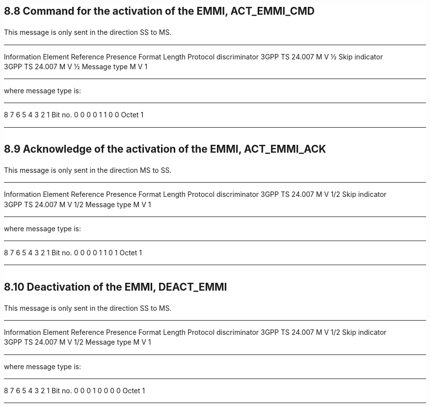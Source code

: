 8.8 Command for the activation of the EMMI, ACT\_EMMI\_CMD
----------------------------------------------------------

This message is only sent in the direction SS to MS.

  ------------------------ ---------------- ---------- -------- --------
  Information Element      Reference        Presence   Format   Length
  Protocol discriminator   3GPP TS 24.007   M          V        ½
  Skip indicator           3GPP TS 24.007   M          V        ½
  Message type                              M          V        1
  ------------------------ ---------------- ---------- -------- --------

where message type is:

  --- --- --- --- --- --- --- --- ---------
  8   7   6   5   4   3   2   1   Bit no.
  0   0   0   0   1   1   0   0   Octet 1
  --- --- --- --- --- --- --- --- ---------

8.9 Acknowledge of the activation of the EMMI, ACT\_EMMI\_ACK
-------------------------------------------------------------

This message is only sent in the direction MS to SS.

  ------------------------ ---------------- ---------- -------- --------
  Information Element      Reference        Presence   Format   Length
  Protocol discriminator   3GPP TS 24.007   M          V        1/2
  Skip indicator           3GPP TS 24.007   M          V        1/2
  Message type                              M          V        1
  ------------------------ ---------------- ---------- -------- --------

where message type is:

  --- --- --- --- --- --- --- --- ---------
  8   7   6   5   4   3   2   1   Bit no.
  0   0   0   0   1   1   0   1   Octet 1
  --- --- --- --- --- --- --- --- ---------

8.10 Deactivation of the EMMI, DEACT\_EMMI
------------------------------------------

This message is only sent in the direction SS to MS.

  ------------------------ ---------------- ---------- -------- --------
  Information Element      Reference        Presence   Format   Length
  Protocol discriminator   3GPP TS 24.007   M          V        1/2
  Skip indicator           3GPP TS 24.007   M          V        1/2
  Message type                              M          V        1
  ------------------------ ---------------- ---------- -------- --------

where message type is:

  --- --- --- --- --- --- --- --- ---------
  8   7   6   5   4   3   2   1   Bit no.
  0   0   0   1   0   0   0   0   Octet 1
  --- --- --- --- --- --- --- --- ---------
